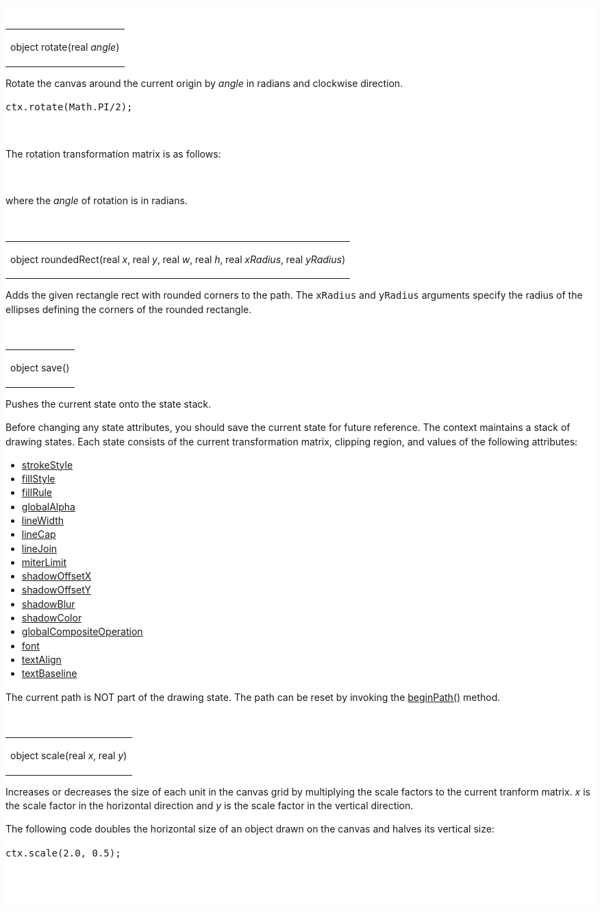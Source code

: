 <br/>

<table class="qmlname"><tr valign="top"><td class="tblQmlFuncNode"><p><span class="type">object</span> <span class="name">rotate</span>(<span class="type">real</span><i> angle</i>)</p></td></tr></table><p>Rotate the canvas around the current origin by <i>angle</i> in radians and clockwise direction.</p>
<pre class="cpp">ctx<span class="operator">.</span>rotate(Math<span class="operator">.</span>PI<span class="operator">/</span><span class="number">2</span>);</pre>
<p class="centerAlign"><img src="https://developer.ubuntu.com/static/devportal_uploaded/6417161b-ba6a-4313-8b78-bf805265744d-../QtQuick.Context2D/images/qml-item-canvas-rotate.png" alt="" /></p><p>The rotation transformation matrix is as follows:</p>
<p class="centerAlign"><img src="https://developer.ubuntu.com/static/devportal_uploaded/4cd0002d-ce28-4271-a834-ed29ef66e926-../QtQuick.Context2D/images/qml-item-canvas-math-rotate.png" alt="" /></p><p>where the <i>angle</i> of rotation is in radians.</p>

<br/>

<table class="qmlname"><tr valign="top"><td class="tblQmlFuncNode"><p><span class="type">object</span> <span class="name">roundedRect</span>(<span class="type">real</span><i> x</i>, <span class="type">real</span><i> y</i>, <span class="type">real</span><i> w</i>, <span class="type">real</span><i> h</i>, <span class="type">real</span><i> xRadius</i>, <span class="type">real</span><i> yRadius</i>)</p></td></tr></table><p>Adds the given rectangle rect with rounded corners to the path. The <tt>xRadius</tt> and <tt>yRadius</tt> arguments specify the radius of the ellipses defining the corners of the rounded rectangle.</p>

<br/>

<table class="qmlname"><tr valign="top"><td class="tblQmlFuncNode"><p><span class="type">object</span> <span class="name">save</span>()</p></td></tr></table><p>Pushes the current state onto the state stack.</p>
<p>Before changing any state attributes, you should save the current state for future reference. The context maintains a stack of drawing states. Each state consists of the current transformation matrix, clipping region, and values of the following attributes:</p>
<ul>
<li><a href="#strokeStyle-prop">strokeStyle</a></li>
<li><a href="#fillStyle-prop">fillStyle</a></li>
<li><a href="#fillRule-prop">fillRule</a></li>
<li><a href="#globalAlpha-prop">globalAlpha</a></li>
<li><a href="#lineWidth-prop">lineWidth</a></li>
<li><a href="#lineCap-prop">lineCap</a></li>
<li><a href="#lineJoin-prop">lineJoin</a></li>
<li><a href="#miterLimit-prop">miterLimit</a></li>
<li><a href="#shadowOffsetX-prop">shadowOffsetX</a></li>
<li><a href="#shadowOffsetY-prop">shadowOffsetY</a></li>
<li><a href="#shadowBlur-prop">shadowBlur</a></li>
<li><a href="#shadowColor-prop">shadowColor</a></li>
<li><a href="#globalCompositeOperation-prop">globalCompositeOperation</a></li>
<li><a href="#font-prop">font</a></li>
<li><a href="#textAlign-prop">textAlign</a></li>
<li><a href="#textBaseline-prop">textBaseline</a></li>
</ul>
<p>The current path is NOT part of the drawing state. The path can be reset by invoking the <a href="#beginPath-method">beginPath()</a> method.</p>

<br/>

<table class="qmlname"><tr valign="top"><td class="tblQmlFuncNode"><p><span class="type">object</span> <span class="name">scale</span>(<span class="type">real</span><i> x</i>, <span class="type">real</span><i> y</i>)</p></td></tr></table><p>Increases or decreases the size of each unit in the canvas grid by multiplying the scale factors to the current tranform matrix. <i>x</i> is the scale factor in the horizontal direction and <i>y</i> is the scale factor in the vertical direction.</p>
<p>The following code doubles the horizontal size of an object drawn on the canvas and halves its vertical size:</p>
<pre class="cpp">ctx<span class="operator">.</span>scale(<span class="number">2.0</span><span class="operator">,</span> <span class="number">0.5</span>);</pre>
<p class="centerAlign"><img src="https://developer.ubuntu.com/static/devportal_uploaded/5827f8cd-53de-4284-805f-5953b1c673c4-../QtQuick.Context2D/images/qml-item-canvas-scale.png" alt="" /></p>
<br/>
